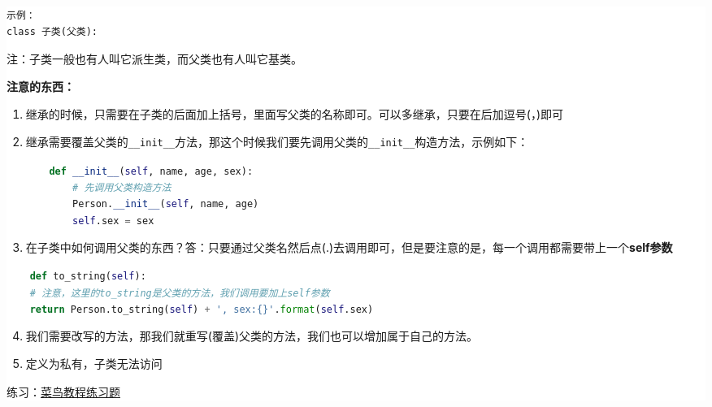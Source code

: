 ```
示例：
class 子类(父类):
```

注：子类一般也有人叫它派生类，而父类也有人叫它基类。

**注意的东西：**

1. 继承的时候，只需要在子类的后面加上括号，里面写父类的名称即可。可以多继承，只要在后加逗号(，)即可

2. 继承需要覆盖父类的`__init__`方法，那这个时候我们要先调用父类的`__init__`构造方法，示例如下：

   ```python
       def __init__(self, name, age, sex):
           # 先调用父类构造方法
           Person.__init__(self, name, age)
           self.sex = sex
   ```

3. 在子类中如何调用父类的东西？答：只要通过父类名然后点(.)去调用即可，但是要注意的是，每一个调用都需要带上一个**self参数**

```python
    def to_string(self):
    # 注意，这里的to_string是父类的方法，我们调用要加上self参数
    return Person.to_string(self) + ', sex:{}'.format(self.sex)
```

4. 我们需要改写的方法，那我们就重写(覆盖)父类的方法，我们也可以增加属于自己的方法。

5. 定义为私有，子类无法访问


练习：[菜鸟教程练习题](https://www.runoob.com/python3/python3-examples.html)





